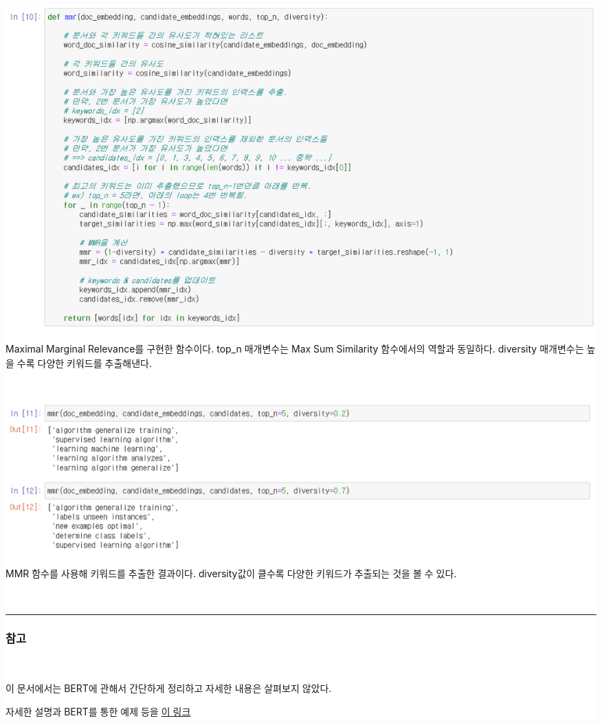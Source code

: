 ![j14](https://github.com/Cheolyong-Kim/TIL/blob/master/%EB%94%A5%EB%9F%AC%EB%8B%9D%EA%B8%B0%EB%B0%98%20%EB%B9%84%EC%A0%95%ED%98%95%20%ED%85%8D%EC%8A%A4%ED%8A%B8%20%EB%B6%84%EC%84%9D/BERT%20image/j14.png?raw=true)

Maximal Marginal Relevance를 구현한 함수이다. top_n 매개변수는 Max Sum Similarity 함수에서의 역할과 동일하다. diversity 매개변수는 높을 수록 다양한 키워드를 추출해낸다.

<br>

![j15](https://github.com/Cheolyong-Kim/TIL/blob/master/%EB%94%A5%EB%9F%AC%EB%8B%9D%EA%B8%B0%EB%B0%98%20%EB%B9%84%EC%A0%95%ED%98%95%20%ED%85%8D%EC%8A%A4%ED%8A%B8%20%EB%B6%84%EC%84%9D/BERT%20image/j15.png?raw=true)

MMR 함수를 사용해 키워드를 추출한 결과이다. diversity값이 클수록 다양한 키워드가 추출되는 것을 볼 수 있다.

<br>

---

### 참고

<br>

이 문서에서는 BERT에 관해서 간단하게 정리하고 자세한 내용은 살펴보지 않았다.

자세한 설명과 BERT를 통한 예제 등을 [이 링크](https://wikidocs.net/109251)

